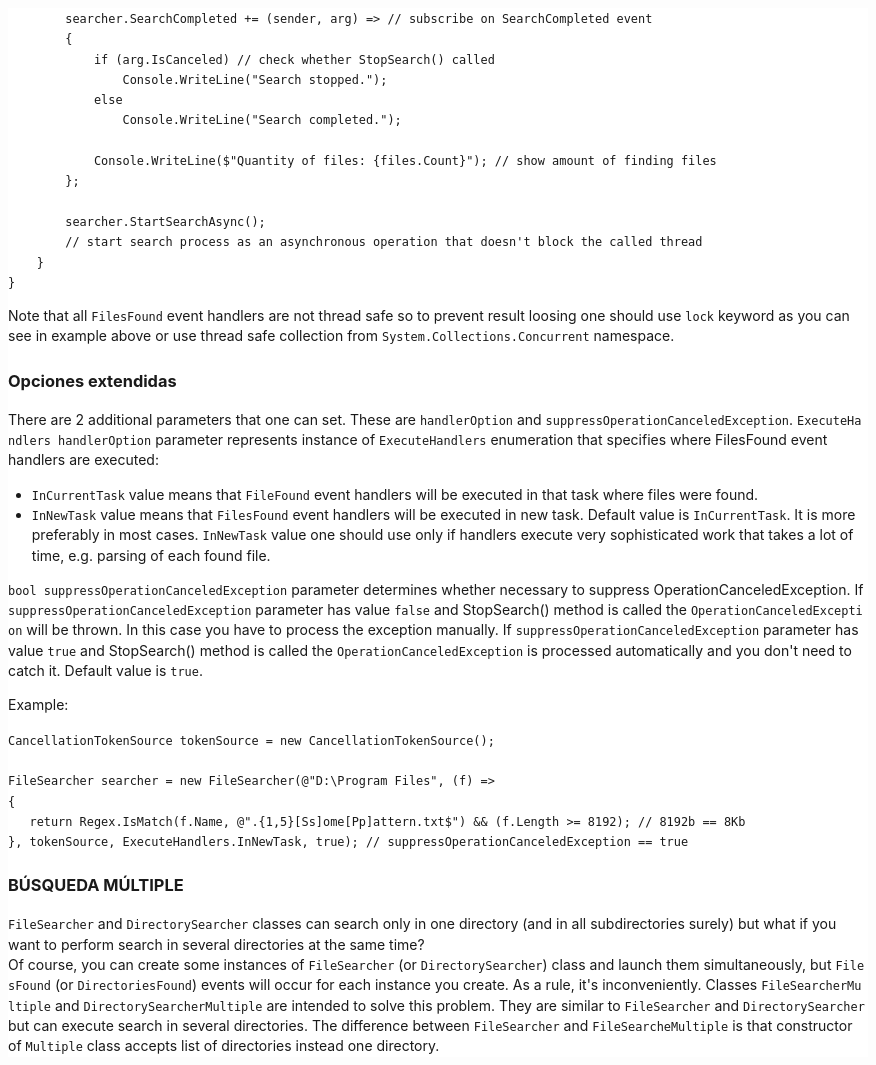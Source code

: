             searcher.SearchCompleted += (sender, arg) => // subscribe on SearchCompleted event
            {
                if (arg.IsCanceled) // check whether StopSearch() called
                    Console.WriteLine("Search stopped.");
                else
                    Console.WriteLine("Search completed.");

                Console.WriteLine($"Quantity of files: {files.Count}"); // show amount of finding files
            };

            searcher.StartSearchAsync();
            // start search process as an asynchronous operation that doesn't block the called thread
        }
    }
 Note that all `FilesFound` event handlers are not thread safe so to prevent result loosing one should use
 `lock` keyword as you can see in example above or use thread safe collection from `System.Collections.Concurrent` namespace.
 
### Opciones extendidas
   There are 2 additional parameters that one can set. These are `handlerOption` and `suppressOperationCanceledException`.
   `ExecuteHandlers handlerOption` parameter represents instance of `ExecuteHandlers` enumeration that specifies where
   FilesFound event handlers are executed:  
   * `InCurrentTask` value means that `FileFound` event handlers will be executed in that task where files were found. 
   * `InNewTask` value means that `FilesFound` event handlers will be executed in new task.
    Default value is `InCurrentTask`. It is more preferably in most cases. `InNewTask` value one should use only if handlers execute
    very sophisticated work that takes a lot of time, e.g. parsing of each found file.
    
   `bool suppressOperationCanceledException` parameter determines whether necessary to suppress 
   OperationCanceledException.
   If `suppressOperationCanceledException` parameter has value `false` and StopSearch() method is called the `OperationCanceledException` 
   will be thrown. In this case you have to process the exception manually.
   If `suppressOperationCanceledException` parameter has value `true` and StopSearch() method is called the `OperationCanceledException` 
   is processed automatically and you don't need to catch it. 
   Default value is `true`.
   
   Example:
            
    CancellationTokenSource tokenSource = new CancellationTokenSource();

    FileSearcher searcher = new FileSearcher(@"D:\Program Files", (f) =>
    {
       return Regex.IsMatch(f.Name, @".{1,5}[Ss]ome[Pp]attern.txt$") && (f.Length >= 8192); // 8192b == 8Kb 
    }, tokenSource, ExecuteHandlers.InNewTask, true); // suppressOperationCanceledException == true
    
### BÚSQUEDA MÚLTIPLE
   `FileSearcher` and `DirectorySearcher` classes can search only in one directory (and in all subdirectories surely) 
   but what if you want to perform search in several directories at the same time?     
   Of course, you can create some instances of `FileSearcher` (or `DirectorySearcher`) class and launch them simultaneously, 
   but `FilesFound` (or `DirectoriesFound`) events will occur for each instance you create. As a rule, it's inconveniently.
   Classes `FileSearcherMultiple` and `DirectorySearcherMultiple` are intended to solve this problem. 
   They are similar to `FileSearcher` and `DirectorySearcher` but can execute search in several directories.
   The difference between `FileSearcher` and `FileSearcheMultiple` is that constructor of `Multiple` class accepts list of 
   directories instead one directory.